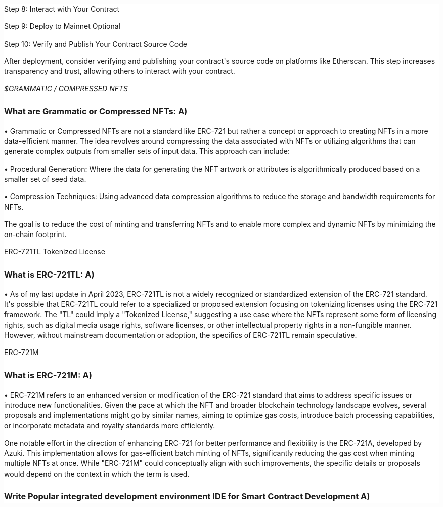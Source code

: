 Step 8: Interact with Your Contract

Step 9: Deploy to Mainnet Optional

Step 10: Verify and Publish Your Contract Source Code

After deployment, consider verifying and publishing your contract's source code on platforms like Etherscan. This step increases transparency and trust, allowing others to interact with your contract.

*$GRAMMATIC / COMPRESSED NFTS*

### What are Grammatic or Compressed NFTs: A)

• Grammatic or Compressed NFTs are not a standard like ERC-721 but rather a concept or approach to creating NFTs in a more data-efficient manner. The idea revolves around compressing the data associated with NFTs or utilizing algorithms that can generate complex outputs from smaller sets of input data. This approach can include:

• Procedural Generation: Where the data for generating the NFT artwork or attributes is algorithmically produced based on a smaller set of seed data.

• Compression Techniques: Using advanced data compression algorithms to reduce the storage and bandwidth requirements for NFTs.

The goal is to reduce the cost of minting and transferring NFTs and to enable more complex and dynamic NFTs by minimizing the on-chain footprint.

ERC-721TL Tokenized License

### What is ERC-721TL: A)

• As of my last update in April 2023, ERC-721TL is not a widely recognized or standardized extension of the ERC-721 standard. It's possible that ERC-721TL could refer to a specialized or proposed extension focusing on tokenizing licenses using the ERC-721 framework. The "TL" could imply a "Tokenized License," suggesting a use case where the NFTs represent some form of licensing rights, such as digital media usage rights, software licenses, or other intellectual property rights in a non-fungible manner. However, without mainstream documentation or adoption, the specifics of ERC-721TL remain speculative.

ERC-721M

### What is ERC-721M: A)

• ERC-721M refers to an enhanced version or modification of the ERC-721 standard that aims to address specific issues or introduce new functionalities. Given the pace at which the NFT and broader blockchain technology landscape evolves, several proposals and implementations might go by similar names, aiming to optimize gas costs, introduce batch processing capabilities, or incorporate metadata and royalty standards more efficiently.

One notable effort in the direction of enhancing ERC-721 for better performance and flexibility is the ERC-721A, developed by Azuki. This implementation allows for gas-efficient batch minting of NFTs, significantly reducing the gas cost when minting multiple NFTs at once. While "ERC-721M" could conceptually align with such improvements, the specific details or proposals would depend on the context in which the term is used.

### Write Popular integrated development environment IDE for Smart Contract Development A)
